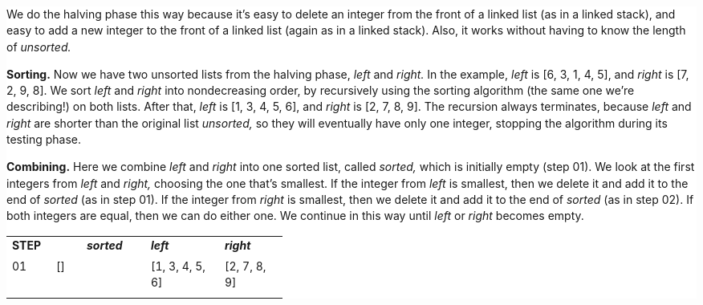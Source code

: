 We do the halving phase this way because it’s easy to delete an integer from the front of a linked list (as in a linked stack), and easy to add a new integer to the front of a linked list (again as in a linked stack). Also, it works without having to know the length of <em>unsorted.</em>

<strong>Sorting.</strong> Now we have two unsorted lists from the halving phase, <em>left</em> and <em>right.</em> In the example, <em>left</em> is [6, 3, 1, 4, 5], and <em>right</em> is [7, 2, 9, 8]. We sort <em>left</em> and <em>right</em> into nondecreasing order, by recursively using the sorting algorithm (the same one we’re describing!) on both lists. After that, <em>left</em> is [1, 3, 4, 5, 6], and <em>right</em> is [2, 7, 8, 9]. The recursion always terminates, because <em>left</em> and <em>right</em> are shorter than the original list <em>unsorted,</em> so they will eventually have only one integer, stopping the algorithm during its testing phase.

<strong>Combining.</strong> Here we combine <em>left</em> and <em>right</em> into one sorted list, called <em>sorted,</em> which is initially empty (step 01). We look at the first integers from <em>left</em> and <em>right,</em> choosing the one that’s smallest. If the integer from <em>left</em> is smallest, then we delete it and add it to the end of <em>sorted</em> (as in step 01). If the integer from <em>right</em> is smallest, then we delete it and add it to the end of <em>sorted</em> (as in step 02). If both integers are equal, then we can do either one. We continue in this way until <em>left</em> or <em>right</em> becomes empty.

<table width="274">

 <tbody>

  <tr>

   <td width="41"> <strong>STEP</strong></td>

   <td width="24"> </td>

   <td width="66"> <strong><em>sorted</em></strong></td>

   <td width="78"> <strong><em>left</em></strong></td>

   <td width="65"> <strong><em>right</em></strong></td>

  </tr>

  <tr>

   <td width="41"> 01</td>

   <td width="24"> []</td>

   <td width="66"> </td>

   <td width="78"> [1, 3, 4, 5, 6]</td>

   <td width="65"> [2, 7, 8, 9]</td>

  </tr>

  <tr>

   <td width="41"> </td>

   <td width="24"> </td>

   <td width="66"> </td>

   <td width="78"> </td>
